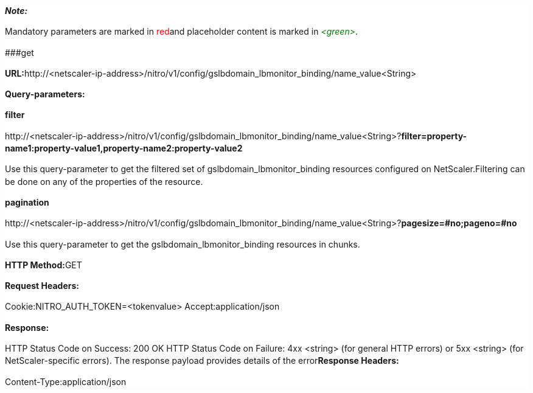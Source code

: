 





***Note:*** 

Mandatory parameters are marked in <span style="color:#FF0000;">red</span>and placeholder content is marked in <span style="color:green;font-style:italic">&lt;green&gt;</span>.



###get







<b>URL:</b>http://&lt;netscaler-ip-address&gt;/nitro/v1/config/gslbdomain_lbmonitor_binding/name_value&lt;String&gt;

<b>Query-parameters:</b>

<b>filter</b>

http://&lt;netscaler-ip-address&gt;/nitro/v1/config/gslbdomain_lbmonitor_binding/name_value&lt;String&gt;?<b>filter=property-name1:property-value1,property-name2:property-value2</b>

Use this query-parameter to get the filtered set of gslbdomain_lbmonitor_binding resources configured on NetScaler.Filtering can be done on any of the properties of the resource.





<b>pagination</b>

http://&lt;netscaler-ip-address&gt;/nitro/v1/config/gslbdomain_lbmonitor_binding/name_value&lt;String&gt;?<b>pagesize=#no;pageno=#no</b>

Use this query-parameter to get the gslbdomain_lbmonitor_binding resources in chunks.







<b>HTTP Method:</b>GET

<b>Request Headers:</b>



Cookie:NITRO_AUTH_TOKEN=&lt;tokenvalue&gt;
Accept:application/json



<b>Response:</b>

HTTP Status Code on Success: 200 OK
HTTP Status Code on Failure: 4xx &lt;string&gt; (for general HTTP errors) or 5xx &lt;string&gt; (for NetScaler-specific errors). The response payload provides details of the error<b>Response Headers:</b>



Content-Type:application/json
